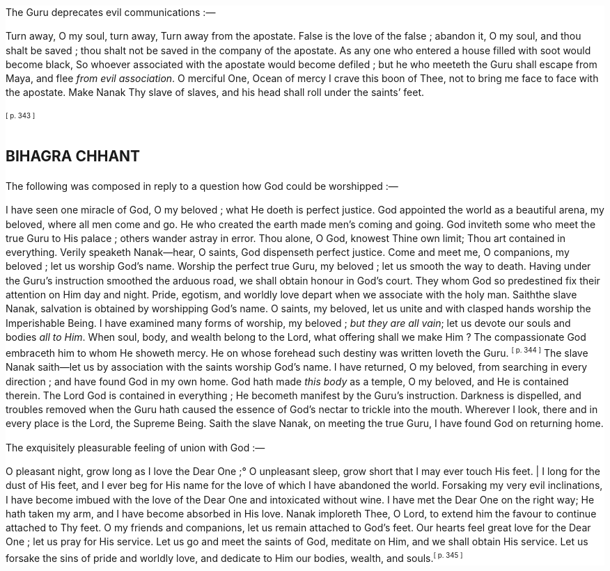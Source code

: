 The Guru deprecates evil communications :—

Turn away, O my soul, turn away,
Turn away from the apostate.
False is the love of the false ; abandon it, O my soul, and thou shalt be saved ; thou shalt not be saved in the company of the apostate.
As any one who entered a house filled with soot would become black,
So whoever associated with the apostate would become defiled ; but he who meeteth the Guru shall escape from Maya, and flee _from evil association_.
O merciful One, Ocean of mercy I crave this boon of Thee, not to bring me face to face with the apostate.
Make Nanak Thy slave of slaves, and his head shall roll under the saints’ feet.

<span id="p343"><sup><small>[ p. 343 ]</small></sup></span>

## BIHAGRA CHHANT

The following was composed in reply to a question how God could be worshipped :—

I have seen one miracle of God, O my beloved ; what He doeth is perfect justice.
God appointed the world as a beautiful arena, my beloved, where all men come and go.
He who created the earth made men’s coming and going.
God inviteth some who meet the true Guru to His palace ; others wander astray in error.
Thou alone, O God, knowest Thine own limit; Thou art contained in everything.
Verily speaketh Nanak—hear, O saints, God dispenseth perfect justice.
Come and meet me, O companions, my beloved ; let us worship God’s name.
Worship the perfect true Guru, my beloved ; let us smooth the way to death.
Having under the Guru’s instruction smoothed the arduous road, we shall obtain honour in God’s court.
They whom God so predestined fix their attention on Him day and night.
Pride, egotism, and worldly love depart when we associate with the holy man.
Saiththe slave Nanak, salvation is obtained by worshipping God’s name.
O saints, my beloved, let us unite and with clasped hands worship the Imperishable Being.
I have examined many forms of worship, my beloved ; _but they are all vain_; let us devote our souls and bodies _all to Him_.
When soul, body, and wealth belong to the Lord, what offering shall we make Him ?
The compassionate God embraceth him to whom He showeth mercy.
He on whose forehead such destiny was written loveth the Guru. <span id="p344"><sup><small>[ p. 344 ]</small></sup></span>
The slave Nanak saith—let us by association with the saints worship God’s name.
I have returned, O my beloved, from searching in every direction ; and have found God in my own home.
God hath made _this body_ as a temple, O my beloved, and He is contained therein.
The Lord God is contained in everything ; He becometh manifest by the Guru’s instruction.
Darkness is dispelled, and troubles removed when the Guru hath caused the essence of God’s nectar to trickle into the mouth.
Wherever I look, there and in every place is the Lord, the Supreme Being.
Saith the slave Nanak, on meeting the true Guru, I have found God on returning home.

The exquisitely pleasurable feeling of union with God :—

O pleasant night, grow long as I love the Dear One ;°
O unpleasant sleep, grow short that I may ever touch His feet. |
I long for the dust of His feet, and I ever beg for His name for the love of which I have abandoned the world.
Forsaking my very evil inclinations, I have become imbued with the love of the Dear One and intoxicated without wine.
I have met the Dear One on the right way; He hath taken my arm, and I have become absorbed in His love.
Nanak imploreth Thee, O Lord, to extend him the favour to continue attached to Thy feet.
O my friends and companions, let us remain attached to God’s feet.
Our hearts feel great love for the Dear One ; let us pray for His service.
Let us go and meet the saints of God, meditate on Him, and we shall obtain His service.
Let us forsake the sins of pride and worldly love, and dedicate to Him our bodies, wealth, and souls.<span id="p345"><sup><small>[ p. 345 ]</small></sup></span>

[^1]: _Kiriachar_. Vhis includes worship, applying frontal marks, bathing, feeding idols, &c.
[^2]: That is, he indulges in forbidden pleasures.
[^3]: I practise my devotions at home.
[^4]: This is also translated in a secular sense—the importance of union cannot be described.
[^5]: Brahma, Vishnu, and Shiv.
[^6]: The Hindi names in this hymn obviously only mean God, not any of His alleged incarnations.
[^7]: Also translated—
[^8]: It is believed that fire is naturally inherent in timber.
[^9]: The Guru loves God and expects no reward.
[^10]: Shalt thou ever again have such an opportunity ?
[^11]: As much sesame as is put at one time into a press.
[^12]: Literally—According as the sprout cometh from the seed.
[^13]: There are some sects of Hindus, notably the _Bam Maragis_, who believe that heaven is gained by terrestrial enjoyments.
[^14]: Human beings.
[^15]: Life.
[^16]: That is, he finds no fault in others.
[^17]: Guru Nanak became conspicuous in the world.
[^18]: _Bhujangam_, literally—a snake, but applied by Jogis to the vertebral column, through which they say they draw up the breath from the anus to the brain.
[^19]: _Karpati_. Also translated—He may use his hands as a platter. Some faqirs deny themselves plates or dishes of any sort.
[^20]: At night when the petals of the lotus close.
[^21]: Also translated—Thou doest foolish things which thou shalt have to abandon.
[^22]: The dress of the married woman, not of her who is deprived of her spouse.